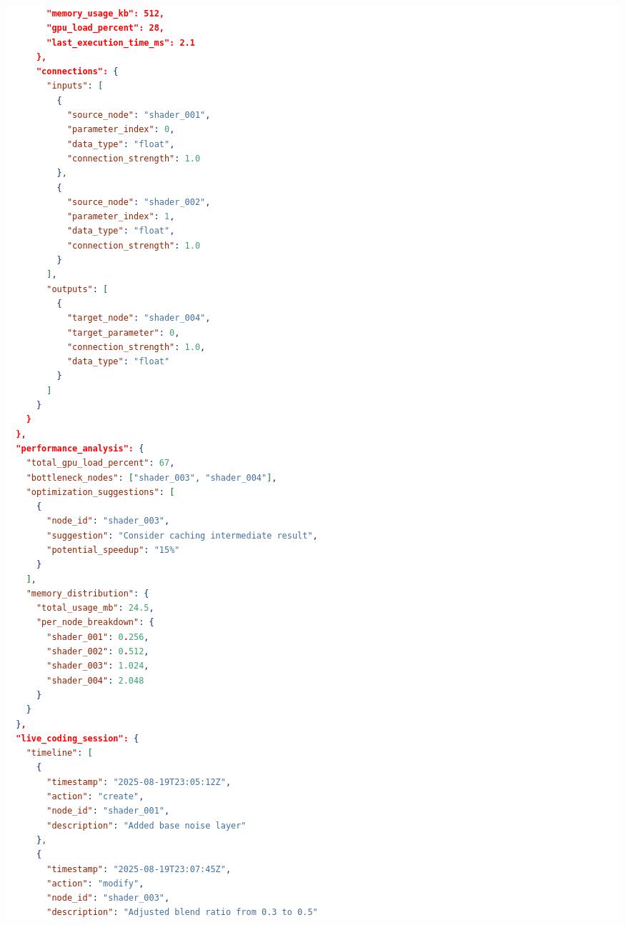 ```json
        "memory_usage_kb": 512,
        "gpu_load_percent": 28,
        "last_execution_time_ms": 2.1
      },
      "connections": {
        "inputs": [
          {
            "source_node": "shader_001",
            "parameter_index": 0,
            "data_type": "float",
            "connection_strength": 1.0
          },
          {
            "source_node": "shader_002", 
            "parameter_index": 1,
            "data_type": "float",
            "connection_strength": 1.0
          }
        ],
        "outputs": [
          {
            "target_node": "shader_004",
            "target_parameter": 0,
            "connection_strength": 1.0,
            "data_type": "float"
          }
        ]
      }
    }
  },
  "performance_analysis": {
    "total_gpu_load_percent": 67,
    "bottleneck_nodes": ["shader_003", "shader_004"],
    "optimization_suggestions": [
      {
        "node_id": "shader_003",
        "suggestion": "Consider caching intermediate result",
        "potential_speedup": "15%"
      }
    ],
    "memory_distribution": {
      "total_usage_mb": 24.5,
      "per_node_breakdown": {
        "shader_001": 0.256,
        "shader_002": 0.512,
        "shader_003": 1.024,
        "shader_004": 2.048
      }
    }
  },
  "live_coding_session": {
    "timeline": [
      {
        "timestamp": "2025-08-19T23:05:12Z",
        "action": "create",
        "node_id": "shader_001",
        "description": "Added base noise layer"
      },
      {
        "timestamp": "2025-08-19T23:07:45Z", 
        "action": "modify",
        "node_id": "shader_003",
        "description": "Adjusted blend ratio from 0.3 to 0.5"
```